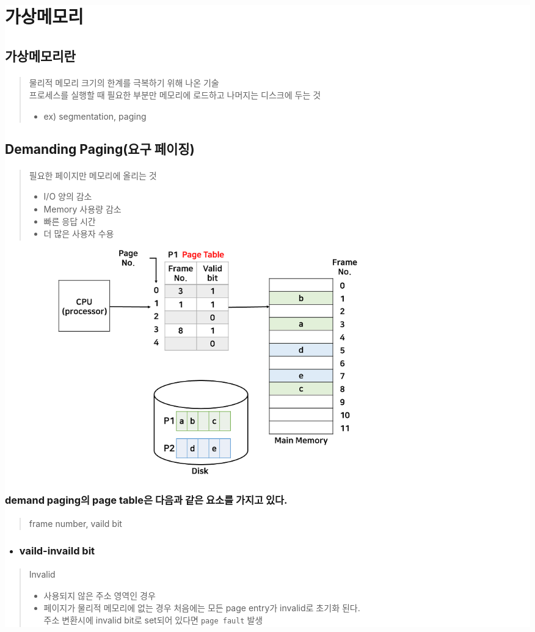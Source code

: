 # 가상메모리

## 가상메모리란
> 물리적 메모리 크기의 한계를 극복하기 위해 나온 기술   
> 프로세스를 실행할 때 필요한 부분만 메모리에 로드하고 나머지는 디스크에 두는 것
> * ex) segmentation, paging




## Demanding Paging(요구 페이징)
> 필요한 페이지만 메모리에 올리는 것
> * I/O 양의 감소
> * Memory 사용량 감소
> * 빠른 응답 시간
> * 더 많은 사용자 수용


<img src="./images/Virtual_Memory/demand_paging1.png" width="700"/>  

### demand paging의 page table은 다음과 같은 요소를 가지고 있다.
> frame number, vaild bit


* ### vaild-invaild bit
> Invalid
>   * 사용되지 않은 주소 영역인 경우
>   * 페이지가 물리적 메모리에 없는 경우
> 처음에는 모든 page entry가 invalid로 초기화 된다.   
> 주소 변환시에 invalid bit로 set되어 있다면 `page fault` 발생
   